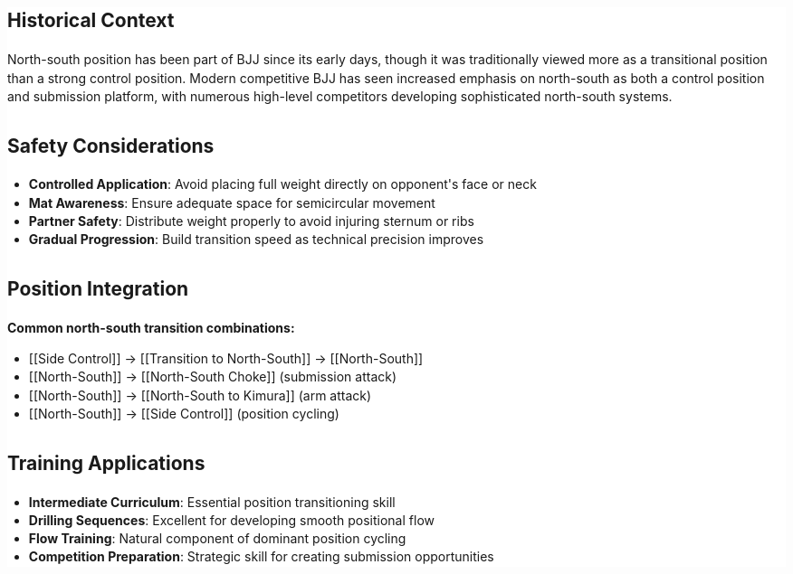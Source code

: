 ## Historical Context
North-south position has been part of BJJ since its early days, though it was traditionally viewed more as a transitional position than a strong control position. Modern competitive BJJ has seen increased emphasis on north-south as both a control position and submission platform, with numerous high-level competitors developing sophisticated north-south systems.

## Safety Considerations
- **Controlled Application**: Avoid placing full weight directly on opponent's face or neck
- **Mat Awareness**: Ensure adequate space for semicircular movement
- **Partner Safety**: Distribute weight properly to avoid injuring sternum or ribs
- **Gradual Progression**: Build transition speed as technical precision improves

## Position Integration
**Common north-south transition combinations:**
- [[Side Control]] → [[Transition to North-South]] → [[North-South]]
- [[North-South]] → [[North-South Choke]] (submission attack)
- [[North-South]] → [[North-South to Kimura]] (arm attack)
- [[North-South]] → [[Side Control]] (position cycling)

## Training Applications
- **Intermediate Curriculum**: Essential position transitioning skill
- **Drilling Sequences**: Excellent for developing smooth positional flow
- **Flow Training**: Natural component of dominant position cycling
- **Competition Preparation**: Strategic skill for creating submission opportunities
